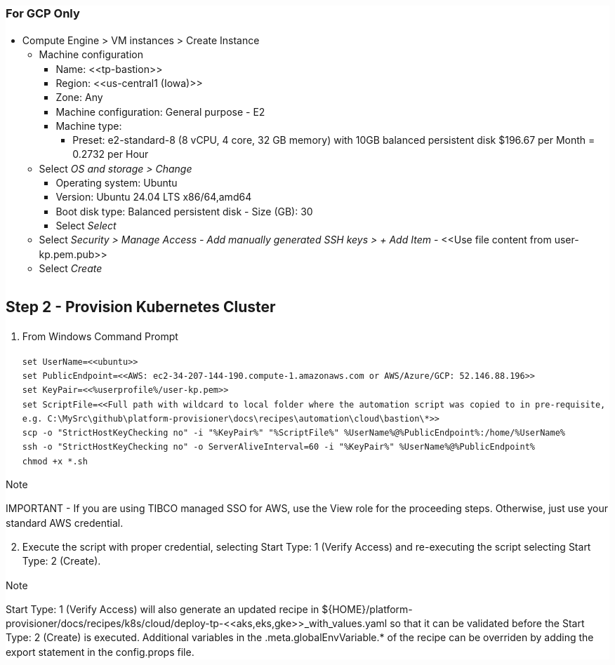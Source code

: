 ### For GCP Only

- Compute Engine > VM instances > Create Instance
    - Machine configuration
        - Name: \<\<tp-bastion>>
        - Region: \<\<us-central1 (Iowa)>>
        - Zone: Any
        - Machine configuration: General purpose - E2
        - Machine type: 
            - Preset: e2-standard-8 (8 vCPU, 4 core, 32 GB memory) with 10GB balanced persistent disk $196.67 per Month = 0.2732 per Hour
    - Select *OS and storage > Change*
        - Operating system: Ubuntu
        - Version: Ubuntu 24.04 LTS x86/64,amd64 
        - Boot disk type: Balanced persistent disk - Size (GB): 30
        - Select *Select*
    - Select *Security > Manage Access - Add manually generated SSH keys > + Add Item*
            - \<\<Use file content from user-kp.pem.pub>>
    - Select *Create*

<a name="step2" />

## Step 2 - Provision Kubernetes Cluster

1. From Windows Command Prompt

    ```   
    set UserName=<<ubuntu>>
    set PublicEndpoint=<<AWS: ec2-34-207-144-190.compute-1.amazonaws.com or AWS/Azure/GCP: 52.146.88.196>>
    set KeyPair=<<%userprofile%/user-kp.pem>>
    set ScriptFile=<<Full path with wildcard to local folder where the automation script was copied to in pre-requisite, e.g. C:\MySrc\github\platform-provisioner\docs\recipes\automation\cloud\bastion\*>>
    scp -o "StrictHostKeyChecking no" -i "%KeyPair%" "%ScriptFile%" %UserName%@%PublicEndpoint%:/home/%UserName%
    ssh -o "StrictHostKeyChecking no" -o ServerAliveInterval=60 -i "%KeyPair%" %UserName%@%PublicEndpoint%
    chmod +x *.sh
    ```

> [!NOTE]
> IMPORTANT - If you are using TIBCO managed SSO for AWS, use the View role for the proceeding steps. Otherwise, just use your standard AWS credential. 

2. Execute the script with proper credential, selecting Start Type: 1 (Verify Access) and re-executing the script selecting Start Type: 2 (Create). 

> [!NOTE]
> Start Type: 1 (Verify Access) will also generate an updated recipe in ${HOME}/platform-provisioner/docs/recipes/k8s/cloud/deploy-tp-<<aks,eks,gke>>_with_values.yaml so that it can be validated before the Start Type: 2 (Create) is executed. Additional variables in the .meta.globalEnvVariable.* of the recipe can be overriden by adding the export statement in the config.props file.

